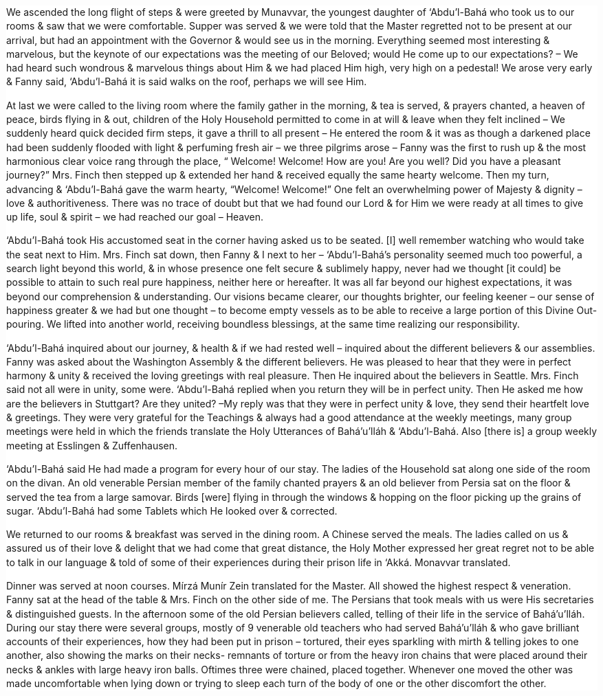 We ascended the long flight of steps & were greeted by Munavvar, the youngest daughter of ‘Abdu’l-Bahá who took us to our rooms & saw that we were comfortable. Supper was served & we were told that the Master regretted not to be present at our arrival, but had an appointment with the Governor & would see us in the morning. Everything seemed most interesting & marvelous, but the keynote of our expectations was the meeting of our Beloved; would He come up to our expectations? – We had heard such wondrous & marvelous things about Him & we had placed Him high, very high on a pedestal! We arose very early & Fanny said, ‘Abdu’l-Bahá it is said walks on the roof, perhaps we will see Him.   

At last we were called to the living room where the family gather in the morning, & tea is served, & prayers chanted, a heaven of peace, birds flying in & out, children of the Holy Household permitted to come in at will & leave when they felt inclined –  We suddenly heard quick decided firm steps, it gave a thrill to all present –  He entered the room & it was as though a darkened place had been suddenly flooded with light & perfuming fresh air –  we three pilgrims arose –  Fanny was the first to rush up & the most harmonious clear voice rang through the place, “ Welcome! Welcome! How are you! Are you well? Did you have a pleasant journey?” Mrs. Finch then stepped up & extended her hand & received equally the same hearty welcome. Then my turn, advancing & ‘Abdu’l-Bahá gave the warm hearty, “Welcome! Welcome!” One felt an overwhelming power of Majesty & dignity – love & authoritiveness. There was no trace of doubt but that we had found our Lord & for Him we were ready at all times to give up life, soul & spirit – we had reached our goal – Heaven.  

‘Abdu’l-Bahá took His accustomed seat in the corner having asked us to be seated. [I] well remember watching who would take the seat next to Him. Mrs. Finch sat down, then Fanny & I next to her – ‘Abdu’l-Bahá’s personality seemed much too powerful, a search light beyond this world, & in whose presence one felt secure & sublimely happy, never had we thought [it could] be possible to attain to such real pure happiness, neither here or hereafter.  It was all far beyond our highest expectations, it was beyond our comprehension & understanding. Our visions became clearer, our thoughts brighter, our feeling keener – our sense of happiness greater & we had but one thought – to become empty vessels as to be able to receive a large portion of this Divine Out-pouring. We lifted into another world, receiving boundless blessings, at the same time realizing our responsibility.   

‘Abdu’l-Bahá inquired about our journey, & health & if we had rested well – inquired about the different believers & our assemblies. Fanny was asked about the Washington Assembly & the different believers. He was pleased to hear that they were in perfect harmony & unity & received the loving greetings with real pleasure. Then He inquired about the believers in Seattle. Mrs. Finch said not all were in unity, some were. ‘Abdu’l-Bahá replied when you return they will be in perfect unity. Then He asked me how are the believers in Stuttgart? Are they united? –My reply was that they were in perfect unity & love, they send their heartfelt love & greetings. They were very grateful for the Teachings & always had a good attendance at the weekly meetings, many group meetings were held in which the friends translate the Holy Utterances of Bahá’u’lláh & ‘Abdu’l-Bahá. Also [there is] a group weekly meeting at Esslingen & Zuffenhausen.  

‘Abdu’l-Bahá said He had made a program for every hour of our stay. The ladies of the Household sat along one side of the room on the divan. An old venerable Persian member of the family chanted prayers & an old believer from Persia sat on the floor & served the tea from a large samovar. Birds [were] flying in through the windows & hopping on the floor picking up the grains of sugar. ‘Abdu’l-Bahá had some Tablets which He looked over & corrected.  

We returned to our rooms & breakfast was served in the dining room. A Chinese served the meals. The ladies called on us & assured us of their love & delight that we had come that great distance, the Holy Mother expressed her great regret not to be able to talk in our language & told of some of their experiences during their prison life in ‘Akká. Monavvar translated.  

Dinner was served at noon courses. Mírzá Munír Zein translated for the Master. All showed the highest respect & veneration. Fanny sat at the head of the table & Mrs. Finch on the other side of me. The Persians that took meals with us were His secretaries & distinguished guests. In the afternoon some of the old Persian believers called, telling of their life in the service of Bahá’u’lláh. During our stay there were several groups, mostly of 9 venerable old teachers who had served Bahá’u’lláh & who gave brilliant accounts of their experiences, how they had been put in prison – tortured, their eyes sparkling with mirth & telling jokes to one another, also showing the marks on their necks- remnants of torture or from the heavy iron chains that were placed around their necks & ankles with large heavy iron balls. Oftimes three were chained, placed together. Whenever one moved the other was made uncomfortable when lying down or trying to sleep each turn of the body of one or the other discomfort the other.  
